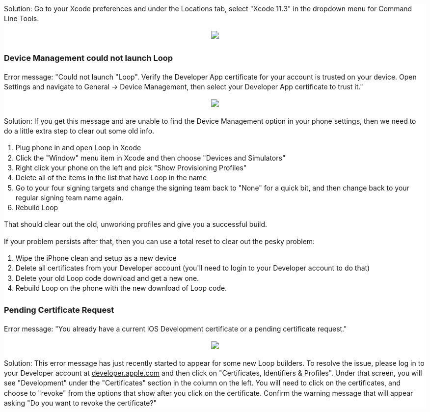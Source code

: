 </p>

Solution: Go to your Xcode preferences and under the Locations tab, select "Xcode 11.3" in the dropdown menu for Command Line Tools.
<p align="center">
<img src="../img/command-line-error-3.png" width="550">
</p>

</p>

### Device Management could not launch Loop

Error message: "Could not launch "Loop". Verify the Developer App certificate for your account is trusted on your device. Open Settings and navigate to General -> Device Management, then select your Developer App certificate to trust it."

<p align="center">
<img src="../img/trust_device.jpg" width="750">
</p>

Solution: If you get this message and are unable to find the Device Management option in your phone settings, then we need to do a little extra step to clear out some old info.

1. Plug phone in and open Loop in Xcode
2. Click the "Window" menu item in Xcode and then choose "Devices and Simulators"
3. Right click your phone on the left and pick "Show Provisioning Profiles"
4. Delete all of the items in the list that have Loop in the name
5. Go to your four signing targets and change the signing team back to "None" for a quick bit, and then change back to your regular signing team name again.
6. Rebuild Loop

That should clear out the old, unworking profiles and give you a successful build.

If your problem persists after that, then you can use a total reset to clear out the pesky problem:

1. Wipe the iPhone clean and setup as a new device
2. Delete all certificates from your Developer account (you'll need to login to your Developer account to do that)
3. Delete your old Loop code download and get a new one.
4. Rebuild Loop on the phone with the new download of Loop code.

### Pending Certificate Request

Error message: "You already have a current iOS Development certificate or a pending certificate request."

<p align="center">
<img src="../img/pending_certification_request.jpg" width="750">
</p>

Solution: This error message has just recently started to appear for some new Loop builders. To resolve the issue, please log in to your Developer account at [developer.apple.com](https://developer.apple.com) and then click on "Certificates, Identifiers & Profiles".  Under that screen, you will see "Development" under the "Certificates" section in the column on the left.  You will need to click on the certificates, and choose to "revoke" from the options that show after you click on the certificate. Confirm the warning message that will appear asking "Do you want to revoke the certificate?"
